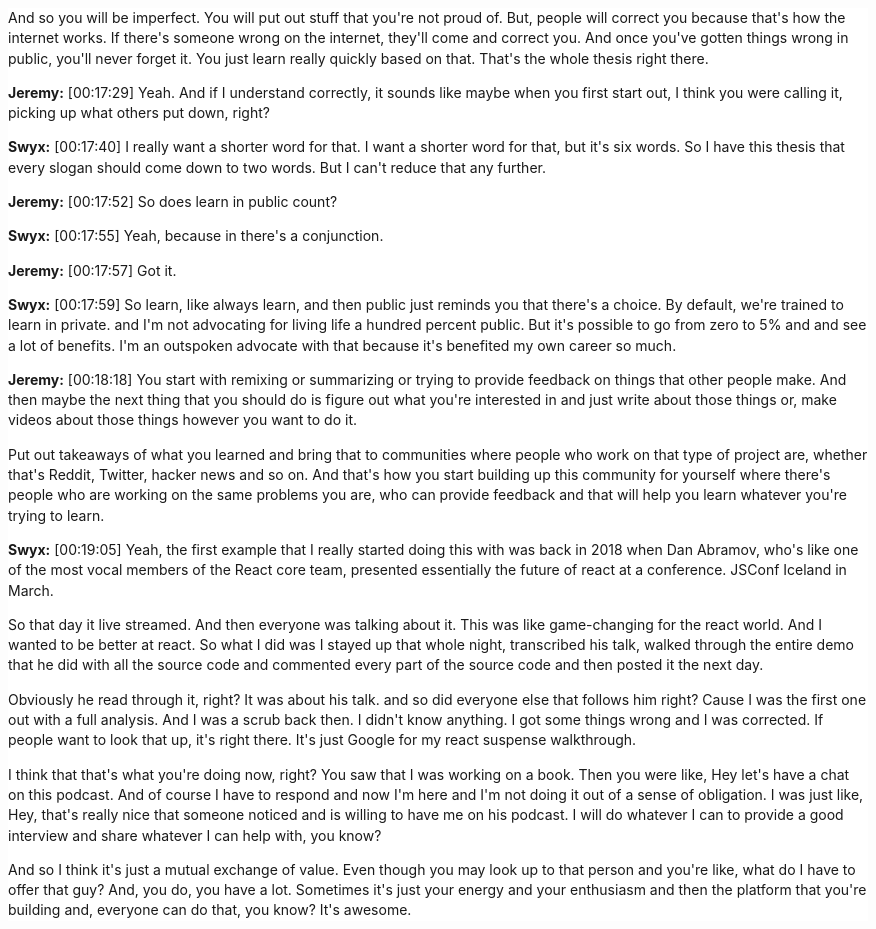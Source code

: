 And so you will be imperfect. You will put out stuff that you're not proud of. But, people will correct you because that's how the internet works. If there's someone wrong on the internet, they'll come and correct you. And once you've gotten things wrong in public, you'll never forget it. You just learn really quickly based on that. That's the whole thesis right there.

**Jeremy:** [00:17:29] Yeah. And if I understand correctly, it sounds like maybe when you first start out, I think you were calling it, picking up what others put down, right?

**Swyx:** [00:17:40] I really want a shorter word for that. I want a shorter word for that, but it's six words. So I have this thesis that every slogan should come down to two words. But I can't reduce that any further.

**Jeremy:** [00:17:52] So does learn in public count?

**Swyx:** [00:17:55] Yeah, because in there's a conjunction.
 
**Jeremy:** [00:17:57] Got it.

**Swyx:** [00:17:59] So learn, like always learn, and then public just reminds you that there's a choice. By default, we're trained to learn in private. and I'm not advocating for living life a hundred percent public. But it's possible to go from zero to 5% and and see a lot of benefits. I'm an outspoken advocate with that because it's benefited my own career so much.

 **Jeremy:** [00:18:18] You start with remixing or  summarizing or trying to provide feedback on things that other people make. And then maybe the next thing that you should do is figure out what you're interested in and just write about those things or, make videos about those things however you want to do it.

Put out takeaways of what you learned and bring that to communities where people who work on that type of project are, whether that's Reddit, Twitter, hacker news and so on. And that's how you start building up this community for yourself where there's people who are working on the same problems you are, who can provide feedback and that will help you learn whatever you're trying to learn.

**Swyx:** [00:19:05] Yeah, the first example that I really started doing this with was back in 2018 when Dan Abramov, who's like one of the most vocal members of the React core team,  presented essentially the future of react at a conference. JSConf Iceland in March.

So that day it live streamed. And then everyone was talking about it. This was like game-changing for the react world. And I wanted to be better at react. So what I did was I stayed up that whole night, transcribed his talk, walked through the entire demo that he did with all the source code and commented every part of the source code and then posted it the next day.

Obviously he read through it, right? It was about his talk. and so did everyone else that follows him right? Cause I was the first one out with a full analysis. And I was a scrub back then. I didn't know anything. I got some things wrong and I was corrected. If people want to look that up, it's right there. It's just Google for my react suspense walkthrough. 

I think that that's what you're doing now, right? You saw that I was working on a book. Then you were like, Hey let's have a chat on this podcast. And of course I have to respond and now I'm here and I'm not doing it out of a sense of obligation. I was just like, Hey, that's really nice that someone noticed and is willing to have me on his podcast. I will do whatever I can to provide a good interview and share whatever I can help with, you know?

And so I think it's just a mutual exchange of value. Even though you may look up to that person and you're like, what do I have to offer that guy? And, you do, you have a lot. Sometimes it's just your energy and your enthusiasm and then the platform that you're building and, everyone can do that, you know? It's awesome.
